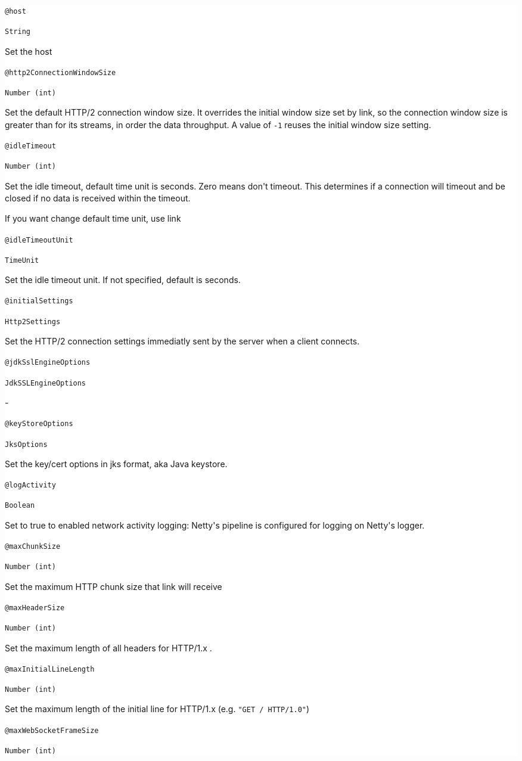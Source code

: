 <td><p><code>@host</code></p></td>
<td><p><code>String</code></p></td>
<td><p>Set the host</p></td>
</tr>
<tr class="odd">
<td><p><code>@http2ConnectionWindowSize</code></p></td>
<td><p><code>Number (int)</code></p></td>
<td><p>Set the default HTTP/2 connection window size. It overrides the initial window size set by link, so the connection window size is greater than for its streams, in order the data throughput. A value of <code>-1</code> reuses the initial window size setting.</p></td>
</tr>
<tr class="even">
<td><p><code>@idleTimeout</code></p></td>
<td><p><code>Number (int)</code></p></td>
<td><p>Set the idle timeout, default time unit is seconds. Zero means don't timeout. This determines if a connection will timeout and be closed if no data is received within the timeout.</p>
<p>If you want change default time unit, use link</p></td>
</tr>
<tr class="odd">
<td><p><code>@idleTimeoutUnit</code></p></td>
<td><p><code>TimeUnit</code></p></td>
<td><p>Set the idle timeout unit. If not specified, default is seconds.</p></td>
</tr>
<tr class="even">
<td><p><code>@initialSettings</code></p></td>
<td><p><code>Http2Settings</code></p></td>
<td><p>Set the HTTP/2 connection settings immediatly sent by the server when a client connects.</p></td>
</tr>
<tr class="odd">
<td><p><code>@jdkSslEngineOptions</code></p></td>
<td><p><code>JdkSSLEngineOptions</code></p></td>
<td><p>-</p></td>
</tr>
<tr class="even">
<td><p><code>@keyStoreOptions</code></p></td>
<td><p><code>JksOptions</code></p></td>
<td><p>Set the key/cert options in jks format, aka Java keystore.</p></td>
</tr>
<tr class="odd">
<td><p><code>@logActivity</code></p></td>
<td><p><code>Boolean</code></p></td>
<td><p>Set to true to enabled network activity logging: Netty's pipeline is configured for logging on Netty's logger.</p></td>
</tr>
<tr class="even">
<td><p><code>@maxChunkSize</code></p></td>
<td><p><code>Number (int)</code></p></td>
<td><p>Set the maximum HTTP chunk size that link will receive</p></td>
</tr>
<tr class="odd">
<td><p><code>@maxHeaderSize</code></p></td>
<td><p><code>Number (int)</code></p></td>
<td><p>Set the maximum length of all headers for HTTP/1.x .</p></td>
</tr>
<tr class="even">
<td><p><code>@maxInitialLineLength</code></p></td>
<td><p><code>Number (int)</code></p></td>
<td><p>Set the maximum length of the initial line for HTTP/1.x (e.g. <code>"GET / HTTP/1.0"</code>)</p></td>
</tr>
<tr class="odd">
<td><p><code>@maxWebSocketFrameSize</code></p></td>
<td><p><code>Number (int)</code></p></td>